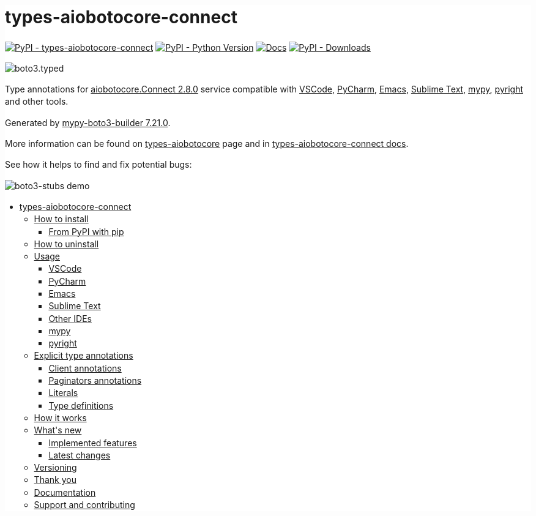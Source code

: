 <a id="types-aiobotocore-connect"></a>

# types-aiobotocore-connect

[![PyPI - types-aiobotocore-connect](https://img.shields.io/pypi/v/types-aiobotocore-connect.svg?color=blue)](https://pypi.org/project/types-aiobotocore-connect)
[![PyPI - Python Version](https://img.shields.io/pypi/pyversions/types-aiobotocore-connect.svg?color=blue)](https://pypi.org/project/types-aiobotocore-connect)
[![Docs](https://img.shields.io/readthedocs/types-aiobotocore.svg?color=blue)](https://youtype.github.io/types_aiobotocore_docs/types_aiobotocore_connect/)
[![PyPI - Downloads](https://static.pepy.tech/badge/types-aiobotocore-connect)](https://pepy.tech/project/types-aiobotocore-connect)

![boto3.typed](https://github.com/youtype/mypy_boto3_builder/raw/main/logo.png)

Type annotations for
[aiobotocore.Connect 2.8.0](https://boto3.amazonaws.com/v1/documentation/api/latest/reference/services/connect.html#Connect)
service compatible with [VSCode](https://code.visualstudio.com/),
[PyCharm](https://www.jetbrains.com/pycharm/),
[Emacs](https://www.gnu.org/software/emacs/),
[Sublime Text](https://www.sublimetext.com/),
[mypy](https://github.com/python/mypy),
[pyright](https://github.com/microsoft/pyright) and other tools.

Generated by
[mypy-boto3-builder 7.21.0](https://github.com/youtype/mypy_boto3_builder).

More information can be found on
[types-aiobotocore](https://pypi.org/project/types-aiobotocore/) page and in
[types-aiobotocore-connect docs](https://youtype.github.io/types_aiobotocore_docs/types_aiobotocore_connect/).

See how it helps to find and fix potential bugs:

![boto3-stubs demo](https://github.com/youtype/mypy_boto3_builder/raw/main/demo.gif)

- [types-aiobotocore-connect](#types-aiobotocore-connect)
  - [How to install](#how-to-install)
    - [From PyPI with pip](#from-pypi-with-pip)
  - [How to uninstall](#how-to-uninstall)
  - [Usage](#usage)
    - [VSCode](#vscode)
    - [PyCharm](#pycharm)
    - [Emacs](#emacs)
    - [Sublime Text](#sublime-text)
    - [Other IDEs](#other-ides)
    - [mypy](#mypy)
    - [pyright](#pyright)
  - [Explicit type annotations](#explicit-type-annotations)
    - [Client annotations](#client-annotations)
    - [Paginators annotations](#paginators-annotations)
    - [Literals](#literals)
    - [Type definitions](#type-definitions)
  - [How it works](#how-it-works)
  - [What's new](#what's-new)
    - [Implemented features](#implemented-features)
    - [Latest changes](#latest-changes)
  - [Versioning](#versioning)
  - [Thank you](#thank-you)
  - [Documentation](#documentation)
  - [Support and contributing](#support-and-contributing)
